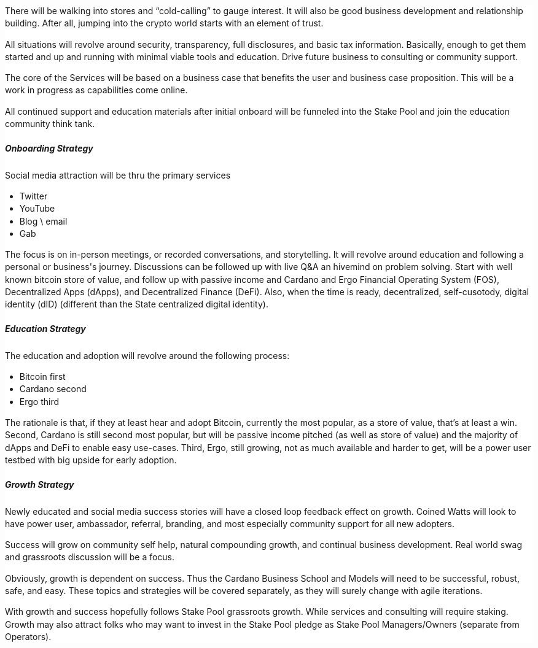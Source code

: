 There will be walking into stores and “cold-calling” to gauge interest.  It will also be good business development and relationship building.  After all, jumping into the crypto world starts with an element of trust. 

All situations will revolve around security, transparency, full disclosures, and basic tax information. Basically, enough to get them started and up and running with minimal viable tools and education. Drive future business to consulting or community support.

The core of the Services will be based on a business case that benefits the user and business case proposition.  This will be a work in progress as capabilities come online.

All continued support and education materials after initial onboard will be funneled into the Stake Pool and join the education community think tank.

##### Onboarding Strategy

Social media attraction will be thru the primary services
- Twitter
- YouTube
- Blog \ email
- Gab

The focus is on in-person meetings, or recorded conversations, and storytelling. It will revolve around education and following a personal or business's journey. Discussions can be followed up with live Q&A an hivemind on problem solving. Start with well known bitcoin store of value, and follow up with passive income and Cardano and Ergo Financial Operating System (FOS), Decentralized Apps (dApps), and Decentralized Finance (DeFi).  Also, when the time is ready, decentralized, self-cusotody, digital identity (dID) (different than the State centralized digital identity).

##### Education Strategy

The education and adoption will revolve around the following process:
- Bitcoin first
- Cardano second
- Ergo third

The rationale is that, if they at least hear and adopt Bitcoin, currently the most popular, as a store of value, that’s at least a win.  Second, Cardano is still second most popular, but will be passive income pitched (as well as store of value) and the majority of dApps and DeFi to enable easy use-cases.  Third, Ergo, still growing, not as much available and harder to get, will be a power user testbed with big upside for early adoption.

##### Growth Strategy 

Newly educated and social media success stories will have a closed loop feedback effect on growth. Coined Watts will look to have power user, ambassador, referral, branding, and most especially community support for all new adopters. 

Success will grow on community self help, natural compounding growth, and continual business development. Real world swag and grassroots discussion will be a focus.

Obviously, growth is dependent on success. Thus the Cardano Business School and Models will need to be successful, robust, safe, and easy. These topics and strategies will be covered separately, as they will surely change with agile iterations.

With growth and success hopefully follows Stake Pool grassroots growth. While services and consulting will require staking. Growth may also attract folks who may want to invest in the Stake Pool pledge as Stake Pool Managers/Owners (separate from Operators). 
